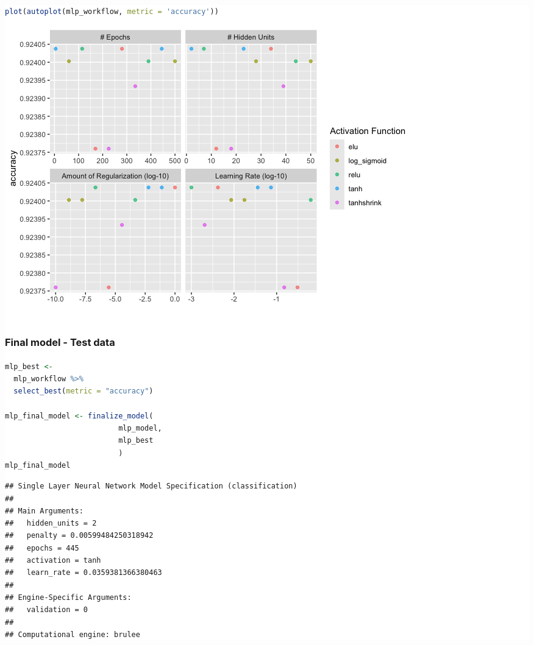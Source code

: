 ``` r
plot(autoplot(mlp_workflow, metric = 'accuracy'))
```

![](ann_files/figure-html/unnamed-chunk-8-1.png)

### Final model - Test data


``` r
mlp_best <- 
  mlp_workflow %>% 
  select_best(metric = "accuracy")

mlp_final_model <- finalize_model(
                          mlp_model,
                          mlp_best
                          )
mlp_final_model
```

```
## Single Layer Neural Network Model Specification (classification)
## 
## Main Arguments:
##   hidden_units = 2
##   penalty = 0.00599484250318942
##   epochs = 445
##   activation = tanh
##   learn_rate = 0.0359381366380463
## 
## Engine-Specific Arguments:
##   validation = 0
## 
## Computational engine: brulee
```

